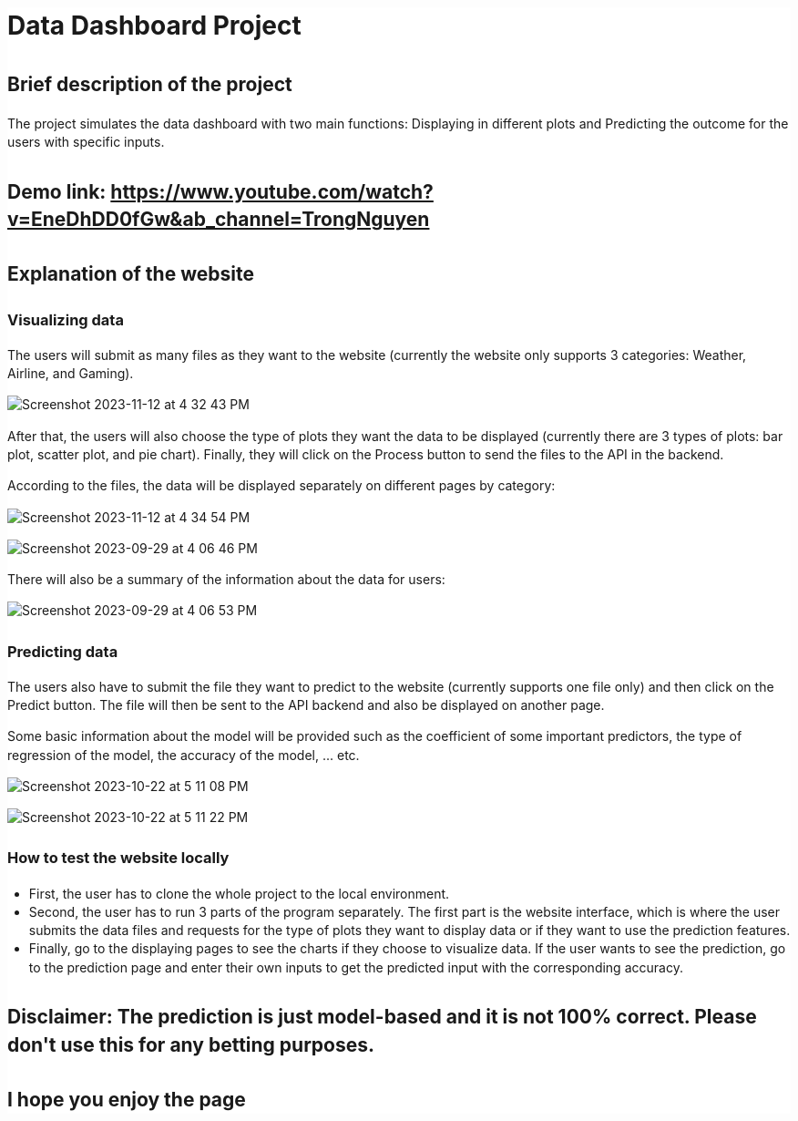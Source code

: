 # Data Dashboard Project

## Brief description of the project

The project simulates the data dashboard with two main functions: Displaying in different plots and Predicting the outcome for the users with specific inputs.

## Demo link: https://www.youtube.com/watch?v=EneDhDD0fGw&ab_channel=TrongNguyen

## Explanation of the website

### Visualizing data

The users will submit as many files as they want to the website (currently the website only supports 3 categories: Weather, Airline, and Gaming).

![Screenshot 2023-11-12 at 4 32 43 PM](https://github.com/TrongNguyenzzz/data-dashboard/assets/89328535/029e8f8c-32ae-4e60-b1dc-49007555a2da)

After that, the users will also choose the type of plots they want the data to be displayed (currently there are 3 types of plots: bar plot, scatter plot, and pie chart). Finally, they will click on the Process button to send the files to the API in the backend.

According to the files, the data will be displayed separately on different pages by category:

![Screenshot 2023-11-12 at 4 34 54 PM](https://github.com/TrongNguyenzzz/data-dashboard/assets/89328535/0809ece3-6bfe-4ba1-9dec-eeb4a1eda887)

<img width="949" alt="Screenshot 2023-09-29 at 4 06 46 PM" src="https://github.com/TrongNguyenzzz/data-dashboard/assets/89328535/4f737bad-348d-40c6-a365-e10a550ccfad">

There will also be a summary of the information about the data for users:

<img width="1893" alt="Screenshot 2023-09-29 at 4 06 53 PM" src="https://github.com/TrongNguyenzzz/data-dashboard/assets/89328535/0df031c6-87db-4c34-81e6-267289465f79">

### Predicting data

The users also have to submit the file they want to predict to the website (currently supports one file only) and then click on the Predict button. The file will then be sent to the API backend and also be displayed on another page.

Some basic information about the model will be provided such as the coefficient of some important predictors, the type of regression of the model, the accuracy of the model, ... etc.

![Screenshot 2023-10-22 at 5 11 08 PM](https://github.com/TrongNguyenzzz/data-dashboard/assets/89328535/fc1d7bb8-9e45-4c92-aad5-68a7e8563e83)

![Screenshot 2023-10-22 at 5 11 22 PM](https://github.com/TrongNguyenzzz/data-dashboard/assets/89328535/1551263b-b261-461a-89d1-500969aa6ab1)

### How to test the website locally 
* First, the user has to clone the whole project to the local environment.
* Second, the user has to run 3 parts of the program separately. The first part is the website interface, which is where the user submits the data files and requests for the type of plots they want to display data or if they want to use the prediction features.
* Finally, go to the displaying pages to see the charts if they choose to visualize data. If the user wants to see the prediction, go to the prediction page and enter their own inputs to get the predicted input with the corresponding accuracy.

## Disclaimer: The prediction is just model-based and it is not 100% correct. Please don't use this for any betting purposes.

## I hope you enjoy the page

